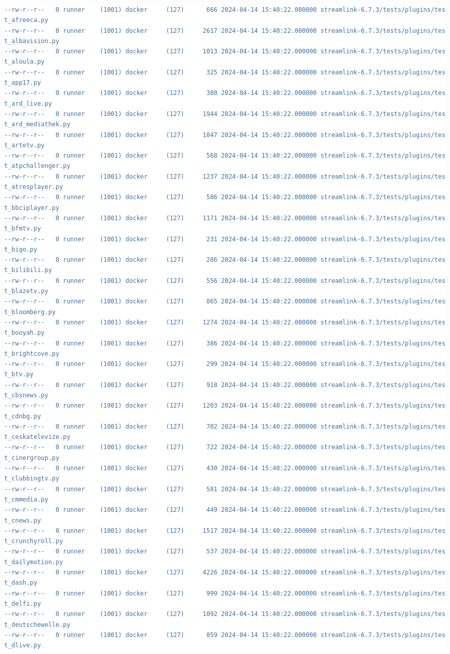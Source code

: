 ```diff
--rw-r--r--   0 runner    (1001) docker     (127)      666 2024-04-14 15:40:22.000000 streamlink-6.7.3/tests/plugins/test_afreeca.py
--rw-r--r--   0 runner    (1001) docker     (127)     2617 2024-04-14 15:40:22.000000 streamlink-6.7.3/tests/plugins/test_albavision.py
--rw-r--r--   0 runner    (1001) docker     (127)     1013 2024-04-14 15:40:22.000000 streamlink-6.7.3/tests/plugins/test_aloula.py
--rw-r--r--   0 runner    (1001) docker     (127)      325 2024-04-14 15:40:22.000000 streamlink-6.7.3/tests/plugins/test_app17.py
--rw-r--r--   0 runner    (1001) docker     (127)      380 2024-04-14 15:40:22.000000 streamlink-6.7.3/tests/plugins/test_ard_live.py
--rw-r--r--   0 runner    (1001) docker     (127)     1944 2024-04-14 15:40:22.000000 streamlink-6.7.3/tests/plugins/test_ard_mediathek.py
--rw-r--r--   0 runner    (1001) docker     (127)     1847 2024-04-14 15:40:22.000000 streamlink-6.7.3/tests/plugins/test_artetv.py
--rw-r--r--   0 runner    (1001) docker     (127)      568 2024-04-14 15:40:22.000000 streamlink-6.7.3/tests/plugins/test_atpchallenger.py
--rw-r--r--   0 runner    (1001) docker     (127)     1237 2024-04-14 15:40:22.000000 streamlink-6.7.3/tests/plugins/test_atresplayer.py
--rw-r--r--   0 runner    (1001) docker     (127)      586 2024-04-14 15:40:22.000000 streamlink-6.7.3/tests/plugins/test_bbciplayer.py
--rw-r--r--   0 runner    (1001) docker     (127)     1171 2024-04-14 15:40:22.000000 streamlink-6.7.3/tests/plugins/test_bfmtv.py
--rw-r--r--   0 runner    (1001) docker     (127)      231 2024-04-14 15:40:22.000000 streamlink-6.7.3/tests/plugins/test_bigo.py
--rw-r--r--   0 runner    (1001) docker     (127)      286 2024-04-14 15:40:22.000000 streamlink-6.7.3/tests/plugins/test_bilibili.py
--rw-r--r--   0 runner    (1001) docker     (127)      556 2024-04-14 15:40:22.000000 streamlink-6.7.3/tests/plugins/test_blazetv.py
--rw-r--r--   0 runner    (1001) docker     (127)      865 2024-04-14 15:40:22.000000 streamlink-6.7.3/tests/plugins/test_bloomberg.py
--rw-r--r--   0 runner    (1001) docker     (127)     1274 2024-04-14 15:40:22.000000 streamlink-6.7.3/tests/plugins/test_booyah.py
--rw-r--r--   0 runner    (1001) docker     (127)      386 2024-04-14 15:40:22.000000 streamlink-6.7.3/tests/plugins/test_brightcove.py
--rw-r--r--   0 runner    (1001) docker     (127)      299 2024-04-14 15:40:22.000000 streamlink-6.7.3/tests/plugins/test_btv.py
--rw-r--r--   0 runner    (1001) docker     (127)      918 2024-04-14 15:40:22.000000 streamlink-6.7.3/tests/plugins/test_cbsnews.py
--rw-r--r--   0 runner    (1001) docker     (127)     1203 2024-04-14 15:40:22.000000 streamlink-6.7.3/tests/plugins/test_cdnbg.py
--rw-r--r--   0 runner    (1001) docker     (127)      702 2024-04-14 15:40:22.000000 streamlink-6.7.3/tests/plugins/test_ceskatelevize.py
--rw-r--r--   0 runner    (1001) docker     (127)      722 2024-04-14 15:40:22.000000 streamlink-6.7.3/tests/plugins/test_cinergroup.py
--rw-r--r--   0 runner    (1001) docker     (127)      430 2024-04-14 15:40:22.000000 streamlink-6.7.3/tests/plugins/test_clubbingtv.py
--rw-r--r--   0 runner    (1001) docker     (127)      581 2024-04-14 15:40:22.000000 streamlink-6.7.3/tests/plugins/test_cmmedia.py
--rw-r--r--   0 runner    (1001) docker     (127)      449 2024-04-14 15:40:22.000000 streamlink-6.7.3/tests/plugins/test_cnews.py
--rw-r--r--   0 runner    (1001) docker     (127)     1517 2024-04-14 15:40:22.000000 streamlink-6.7.3/tests/plugins/test_crunchyroll.py
--rw-r--r--   0 runner    (1001) docker     (127)      537 2024-04-14 15:40:22.000000 streamlink-6.7.3/tests/plugins/test_dailymotion.py
--rw-r--r--   0 runner    (1001) docker     (127)     4226 2024-04-14 15:40:22.000000 streamlink-6.7.3/tests/plugins/test_dash.py
--rw-r--r--   0 runner    (1001) docker     (127)      999 2024-04-14 15:40:22.000000 streamlink-6.7.3/tests/plugins/test_delfi.py
--rw-r--r--   0 runner    (1001) docker     (127)     1092 2024-04-14 15:40:22.000000 streamlink-6.7.3/tests/plugins/test_deutschewelle.py
--rw-r--r--   0 runner    (1001) docker     (127)      859 2024-04-14 15:40:22.000000 streamlink-6.7.3/tests/plugins/test_dlive.py
```